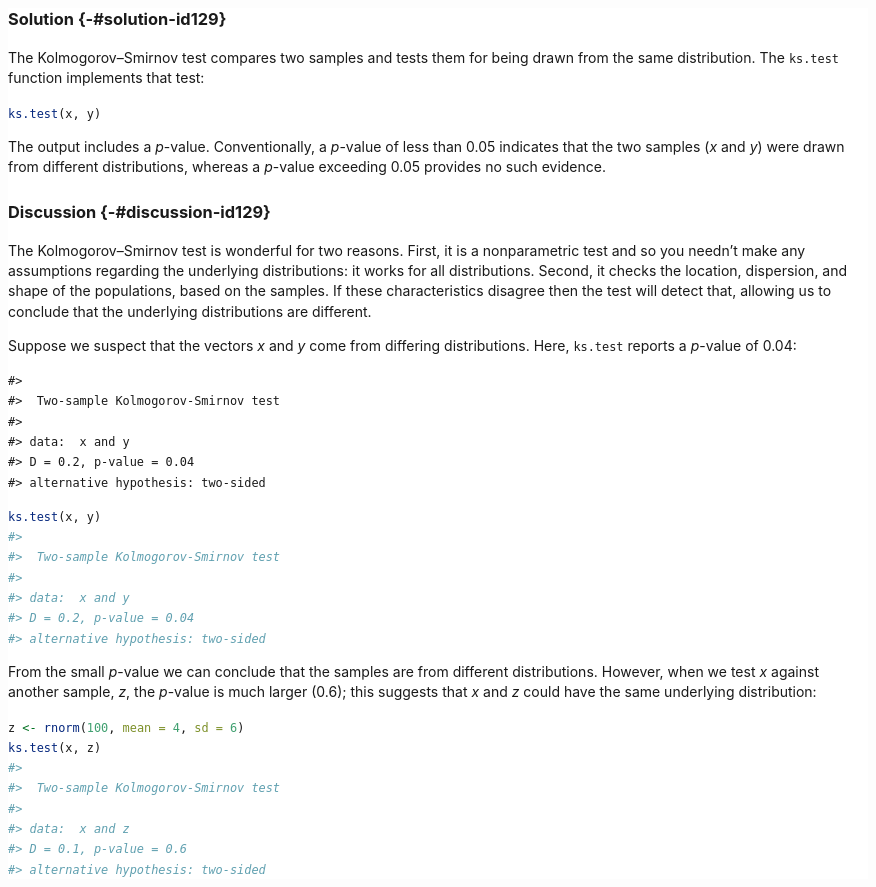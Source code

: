 ### Solution {-#solution-id129}

The Kolmogorov–Smirnov test compares two samples and tests them for
being drawn from the same distribution. The `ks.test` function
implements that test:




```r
ks.test(x, y)
```

The output includes a *p*-value. Conventionally, a *p*-value of less
than 0.05 indicates that the two samples (*x* and *y*) were drawn from
different distributions, whereas a *p*-value exceeding 0.05 provides no
such evidence.

### Discussion {-#discussion-id129}

The Kolmogorov–Smirnov test is wonderful for two reasons. First, it is a
nonparametric test and so you needn’t make any assumptions regarding the
underlying distributions: it works for all distributions. Second, it
checks the location, dispersion, and shape of the populations, based on
the samples. If these characteristics disagree then the test will detect
that, allowing us to conclude that the underlying distributions are
different.

Suppose we suspect that the vectors *x* and *y* come from differing
distributions. Here, `ks.test` reports a *p*-value of 0.04:


```
#> 
#> 	Two-sample Kolmogorov-Smirnov test
#> 
#> data:  x and y
#> D = 0.2, p-value = 0.04
#> alternative hypothesis: two-sided
```


```r
ks.test(x, y)
#> 
#> 	Two-sample Kolmogorov-Smirnov test
#> 
#> data:  x and y
#> D = 0.2, p-value = 0.04
#> alternative hypothesis: two-sided
```

From the small *p*-value we can conclude that the samples are from
different distributions. However, when we test *x* against another
sample, *z*, the *p*-value is much larger (0.6); this suggests that
*x* and *z* could have the same underlying distribution:




```r
z <- rnorm(100, mean = 4, sd = 6)
ks.test(x, z)
#> 
#> 	Two-sample Kolmogorov-Smirnov test
#> 
#> data:  x and z
#> D = 0.1, p-value = 0.6
#> alternative hypothesis: two-sided
```
